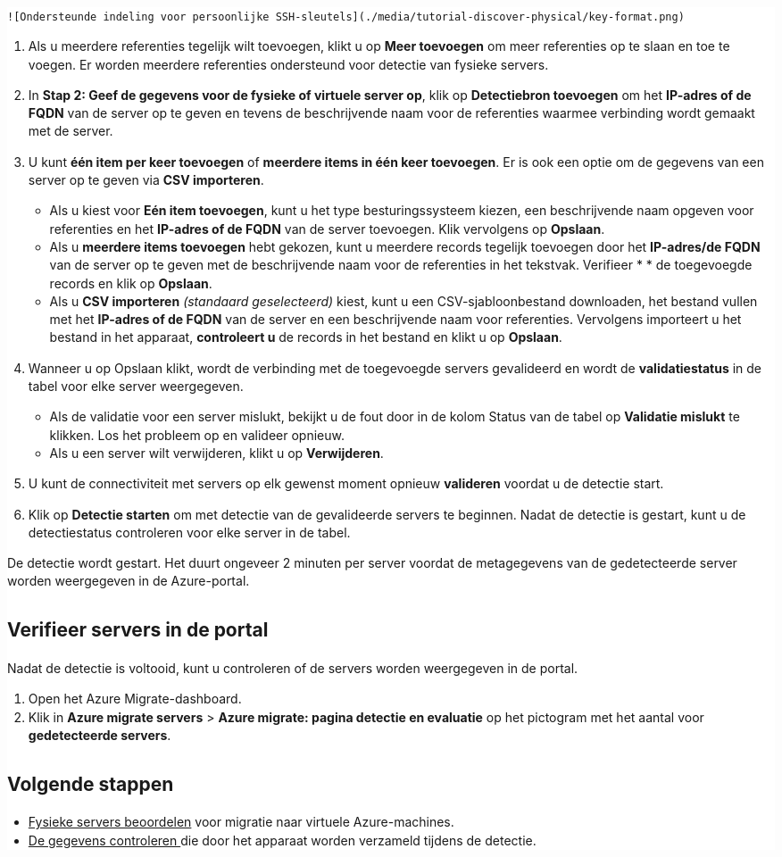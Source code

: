     ![Ondersteunde indeling voor persoonlijke SSH-sleutels](./media/tutorial-discover-physical/key-format.png)

1. Als u meerdere referenties tegelijk wilt toevoegen, klikt u op **Meer toevoegen** om meer referenties op te slaan en toe te voegen. Er worden meerdere referenties ondersteund voor detectie van fysieke servers.
1. In **Stap 2: Geef de gegevens voor de fysieke of virtuele server op**, klik op **Detectiebron toevoegen** om het **IP-adres of de FQDN** van de server op te geven en tevens de beschrijvende naam voor de referenties waarmee verbinding wordt gemaakt met de server.
1. U kunt **één item per keer toevoegen** of **meerdere items in één keer toevoegen**. Er is ook een optie om de gegevens van een server op te geven via **CSV importeren**.


    - Als u kiest voor **Eén item toevoegen**, kunt u het type besturingssysteem kiezen, een beschrijvende naam opgeven voor referenties en het **IP-adres of de FQDN** van de server toevoegen. Klik vervolgens op **Opslaan**.
    - Als u **meerdere items toevoegen** hebt gekozen, kunt u meerdere records tegelijk toevoegen door het **IP-adres/de FQDN** van de server op te geven met de beschrijvende naam voor de referenties in het tekstvak. Verifieer * * de toegevoegde records en klik op **Opslaan**.
    - Als u **CSV importeren** _(standaard geselecteerd)_ kiest, kunt u een CSV-sjabloonbestand downloaden, het bestand vullen met het **IP-adres of de FQDN** van de server en een beschrijvende naam voor referenties. Vervolgens importeert u het bestand in het apparaat, **controleert u** de records in het bestand en klikt u op **Opslaan**.

1. Wanneer u op Opslaan klikt, wordt de verbinding met de toegevoegde servers gevalideerd en wordt de **validatiestatus** in de tabel voor elke server weergegeven.
    - Als de validatie voor een server mislukt, bekijkt u de fout door in de kolom Status van de tabel op **Validatie mislukt** te klikken. Los het probleem op en valideer opnieuw.
    - Als u een server wilt verwijderen, klikt u op **Verwijderen**.
1. U kunt de connectiviteit met servers op elk gewenst moment opnieuw **valideren** voordat u de detectie start.
1. Klik op **Detectie starten** om met detectie van de gevalideerde servers te beginnen. Nadat de detectie is gestart, kunt u de detectiestatus controleren voor elke server in de tabel.


De detectie wordt gestart. Het duurt ongeveer 2 minuten per server voordat de metagegevens van de gedetecteerde server worden weergegeven in de Azure-portal.

## <a name="verify-servers-in-the-portal"></a>Verifieer servers in de portal

Nadat de detectie is voltooid, kunt u controleren of de servers worden weergegeven in de portal.

1. Open het Azure Migrate-dashboard.
2. Klik in **Azure migrate servers**  >  **Azure migrate: pagina detectie en evaluatie** op het pictogram met het aantal voor **gedetecteerde servers**.
## <a name="next-steps"></a>Volgende stappen

- [Fysieke servers beoordelen](tutorial-assess-physical.md) voor migratie naar virtuele Azure-machines.
- [De gegevens controleren ](migrate-appliance.md#collected-data---physical) die door het apparaat worden verzameld tijdens de detectie.